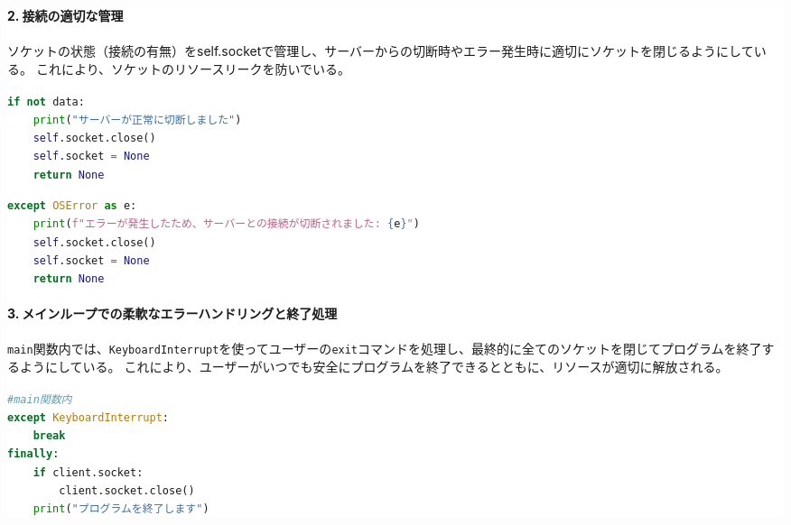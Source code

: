 
#### 2. 接続の適切な管理
ソケットの状態（接続の有無）をself.socketで管理し、サーバーからの切断時やエラー発生時に適切にソケットを閉じるようにしている。
これにより、ソケットのリソースリークを防いでいる。
```python
if not data:
    print("サーバーが正常に切断しました")
    self.socket.close()
    self.socket = None
    return None
```
```python
except OSError as e:
    print(f"エラーが発生したため、サーバーとの接続が切断されました: {e}")
    self.socket.close()
    self.socket = None
    return None
```

#### 3. メインループでの柔軟なエラーハンドリングと終了処理
`main`関数内では、`KeyboardInterrupt`を使ってユーザーの`exit`コマンドを処理し、最終的に全てのソケットを閉じてプログラムを終了するようにしている。
これにより、ユーザーがいつでも安全にプログラムを終了できるとともに、リソースが適切に解放される。
```python
#main関数内
except KeyboardInterrupt:
    break
finally:
    if client.socket:
        client.socket.close()
    print("プログラムを終了します")
```


